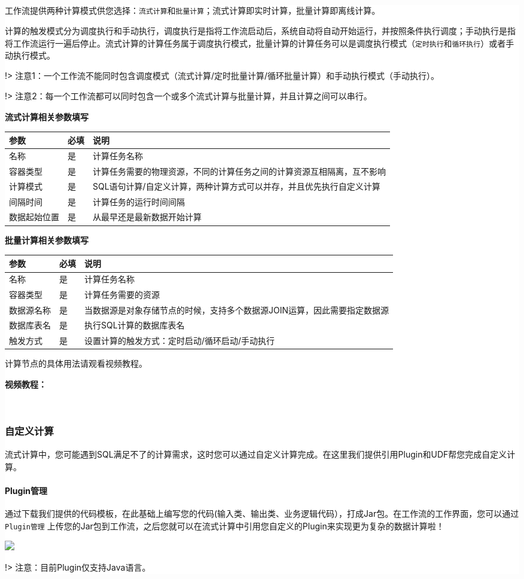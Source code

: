工作流提供两种计算模式供您选择：`流式计算`和`批量计算`；流式计算即实时计算，批量计算即离线计算。

计算的触发模式分为调度执行和手动执行，调度执行是指将工作流启动后，系统自动将自动开始运行，并按照条件执行调度；手动执行是指将工作流运行一遍后停止。流式计算的计算任务属于调度执行模式，批量计算的计算任务可以是调度执行模式（`定时执行`和`循环执行`）或者手动执行模式。

!> 注意1：一个工作流不能同时包含调度模式（流式计算/定时批量计算/循环批量计算）和手动执行模式（手动执行）。

!> 注意2：每一个工作流都可以同时包含一个或多个流式计算与批量计算，并且计算之间可以串行。

**流式计算相关参数填写**

|参数|必填|说明|
|:---|:---|:---|
| 名称 |是|计算任务名称|
| 容器类型 |是|计算任务需要的物理资源，不同的计算任务之间的计算资源互相隔离，互不影响|
| 计算模式 |是|SQL语句计算/自定义计算，两种计算方式可以并存，并且优先执行自定义计算|
| 间隔时间 |是|计算任务的运行时间间隔|
| 数据起始位置 |是|从最早还是最新数据开始计算|

**批量计算相关参数填写**

|参数|必填|说明|
|:---|:---|:---|
| 名称 |是|计算任务名称|
| 容器类型 |是|计算任务需要的资源|
| 数据源名称 |是|当数据源是对象存储节点的时候，支持多个数据源JOIN运算，因此需要指定数据源|
| 数据库表名 |是|执行SQL计算的数据库表名|
| 触发方式 |是|设置计算的触发方式：定时启动/循环启动/手动执行|

计算节点的具体用法请观看视频教程。

**视频教程：**

<video id="video" controls="" preload="none" poster="http://onzeipdi1.bkt.clouddn.com/mp4-bg.png">
      <source id="mp4" src="http://docs.qiniucdn.com/workflow_3.mov" type="video/mp4"></video>

</br>


### 自定义计算

流式计算中，您可能遇到SQL满足不了的计算需求，这时您可以通过自定义计算完成。在这里我们提供引用Plugin和UDF帮您完成自定义计算。

#### Plugin管理

通过下载我们提供的代码模板，在此基础上编写您的代码(输入类、输出类、业务逻辑代码），打成Jar包。在工作流的工作界面，您可以通过 `Plugin管理` 上传您的Jar包到工作流，之后您就可以在流式计算中引用您自定义的Plugin来实现更为复杂的数据计算啦！

![](https://pandora-kibana.qiniu.com/plugin_management.png)

!> 注意：目前Plugin仅支持Java语言。
